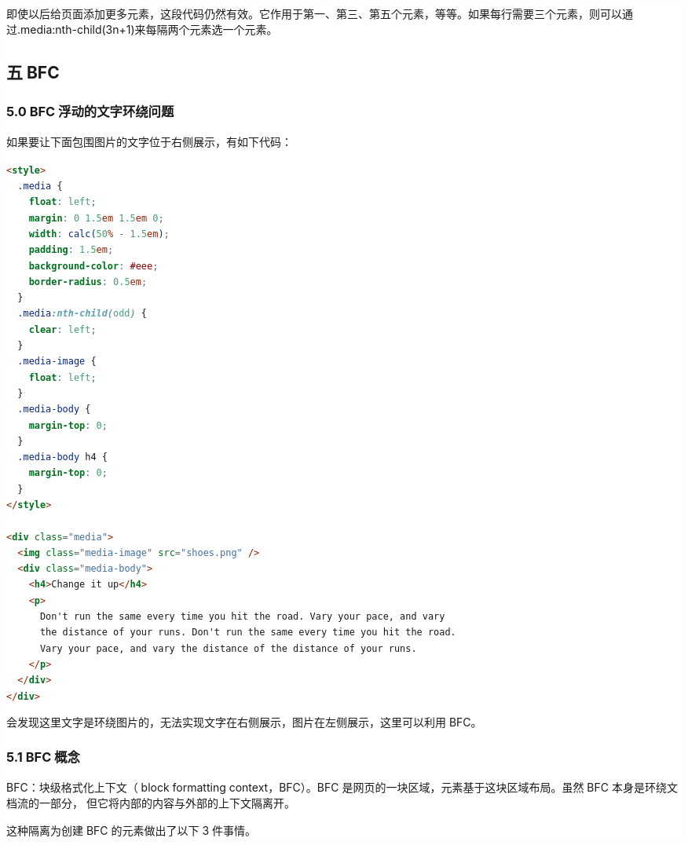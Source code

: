 即使以后给页面添加更多元素，这段代码仍然有效。它作用于第一、第三、第五个元素，等等。如果每行需要三个元素，则可以通过.media:nth-child(3n+1)来每隔两个元素选一个元素。

## 五 BFC

### 5.0 BFC 浮动的文字环绕问题

如果要让下面包围图片的文字位于右侧展示，有如下代码：

```html
<style>
  .media {
    float: left;
    margin: 0 1.5em 1.5em 0;
    width: calc(50% - 1.5em);
    padding: 1.5em;
    background-color: #eee;
    border-radius: 0.5em;
  }
  .media:nth-child(odd) {
    clear: left;
  }
  .media-image {
    float: left;
  }
  .media-body {
    margin-top: 0;
  }
  .media-body h4 {
    margin-top: 0;
  }
</style>

<div class="media">
  <img class="media-image" src="shoes.png" />
  <div class="media-body">
    <h4>Change it up</h4>
    <p>
      Don't run the same every time you hit the road. Vary your pace, and vary
      the distance of your runs. Don't run the same every time you hit the road.
      Vary your pace, and vary the distance of the distance of your runs.
    </p>
  </div>
</div>
```

会发现这里文字是环绕图片的，无法实现文字在右侧展示，图片在左侧展示，这里可以利用 BFC。

### 5.1 BFC 概念

BFC：块级格式化上下文（ block formatting context，BFC）。BFC 是网页的一块区域，元素基于这块区域布局。虽然 BFC 本身是环绕文档流的一部分，
但它将内部的内容与外部的上下文隔离开。

这种隔离为创建 BFC 的元素做出了以下 3 件事情。
